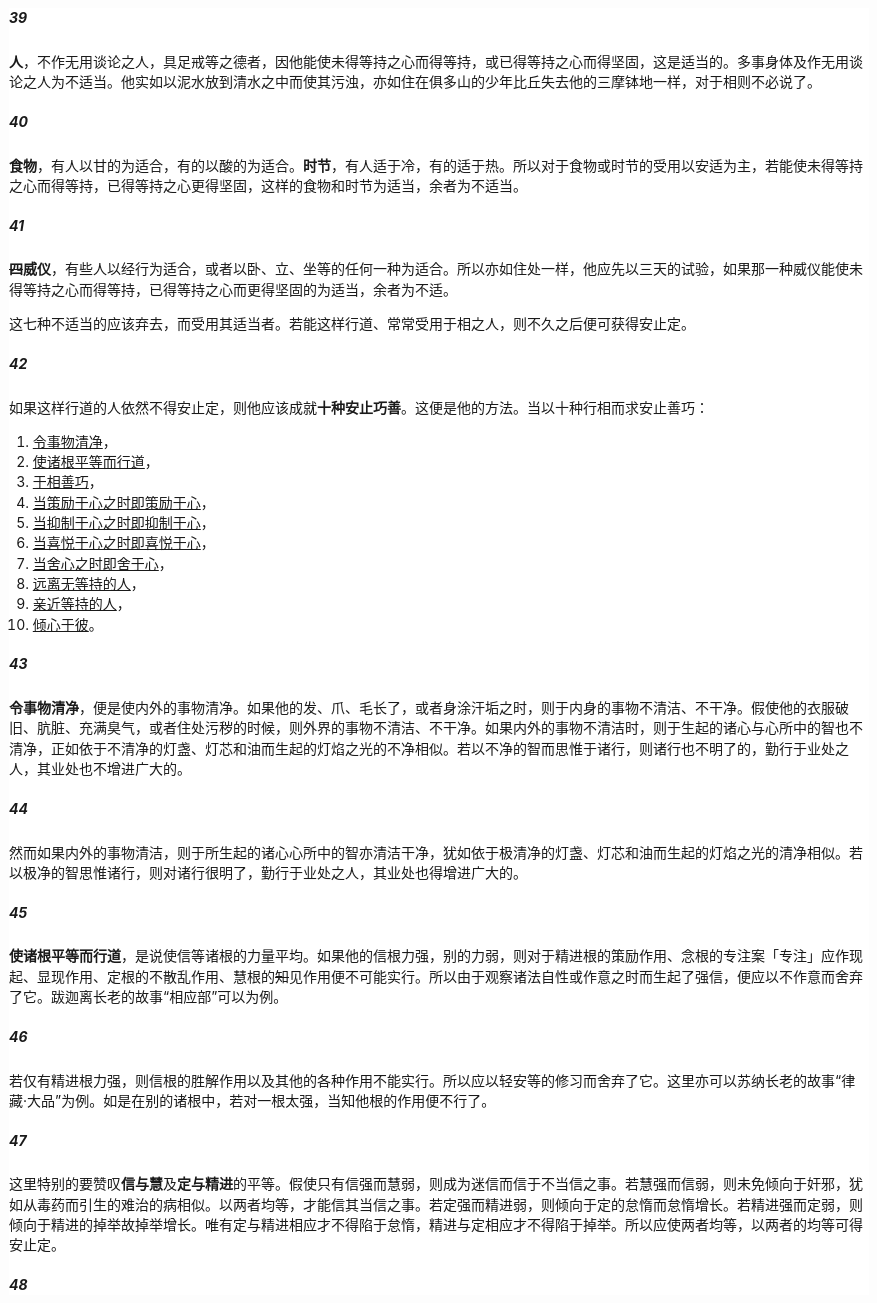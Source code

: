 ##### 39

**人**，不作无用谈论之人，具足戒等之德者，因他能使未得等持之心而得等持，或已得等持之心而得坚固，这是适当的。多事身体及作无用谈论之人为不适当。他实如以泥水放到清水之中而使其污浊，亦如住在俱多山的少年比丘失去他的三摩钵地一样，对于相则不必说了。

##### 40

**食物**，有人以甘的为适合，有的以酸的为适合。**时节**，有人适于冷，有的适于热。所以对于食物或时节的受用以安适为主，若能使未得等持之心而得等持，已得等持之心更得坚固，这样的食物和时节为适当，余者为不适当。

##### 41

**<del>四</del>威仪**，有些人以经行为适合，或者以卧、立、坐等的任何一种为适合。所以亦如住处一样，他应先以三天的试验，如果那一种威仪能使未得等持之心而得等持，已得等持之心而更得坚固的为适当，余者为不适。

这七种不适当的应该弃去，而受用其适当者。若能这样行道、常常受用于相之人，则不久之后便可获得安止定。

##### 42

如果这样行道的人依然不得安止定，则他应该成就**十种安止巧善**。这便是他的方法。当以十种行相而求安止善巧：

1. [令事物清净](#43)，
1. [使诸根平等而行道](#45)，
1. [于相善巧](#50)，
1. [当策励于心之时即策励于心](#51)，
1. [当抑制于心之时即抑制于心](#57)，
1. [当喜悦于心之时即喜悦于心](#63)，
1. [当舍心之时即舍于心](#64)，
1. [远离无等持的人](#65)，
1. [亲近等持的人](#65)，
1. [倾心于彼](#65)。

##### 43

**令事物清净**，便是使内外的事物清净。如果他的发、爪、毛长了，或者身涂汗垢之时，则于内身的事物不清洁、不干净。假使他的衣服破旧、肮脏、充满臭气，或者住处污秽的时候，则外界的事物不清洁、不干净。如果内外的事物不清洁时，则于生起的诸心与心所中的智也不清净，正如依于不清净的灯盏、灯芯和油而生起的灯焰之光的不净相似。若以不净的智而思惟于诸行，则诸行也不明了的，勤行于业处之人，其业处也不增进广大的。

##### 44

然而如果内外的事物清洁，则于所生起的诸心心所中的智亦清洁干净，犹如依于极清净的灯盏、灯芯和油而生起的灯焰之光的清净相似。若以极净的智思惟诸行，则对诸行很明了，勤行于业处之人，其业处也得增进广大的。

##### 45

**使诸根平等而行道**，是说使信等诸根的力量平均。如果他的信根力强，别的力弱，则对于精进根的策励作用、念根的专注<span class="box">案「专注」应作现起、显现</span>作用、定根的不散乱作用、慧根的<del>知</del>见作用便不可能实行。所以由于观察诸法自性或作意之时而生起了强信，便应以不作意而舍弃了它。跋迦离长老的故事<q>相应部</q>可以为例。

##### 46

若仅有精进根力强，则信根的胜解作用以及其他的各种作用不能实行。所以应以轻安等的修习而舍弃了它。这里亦可以苏纳长老的故事<q>律藏·大品</q>为例。如是在别的诸根中，若对一根太强，当知他根的作用便不行了。

##### 47

这里特别的要赞叹**信与慧**及**定与精进**的平等。假使只有信强而慧弱，则成为迷信而信于不当信之事。若慧强而信弱，则未免倾向于奸邪，犹如从毒药而引生的难治的病相似。以两者均等，才能信其当信之事。若定强而精进弱，则倾向于定的怠惰而怠惰增长。若精进强而定弱，则倾向于精进的掉举故掉举增长。唯有定与精进相应才不得陷于怠惰，精进与定相应才不得陷于掉举。所以应使两者均等，以两者的均等可得安止定。

##### 48
